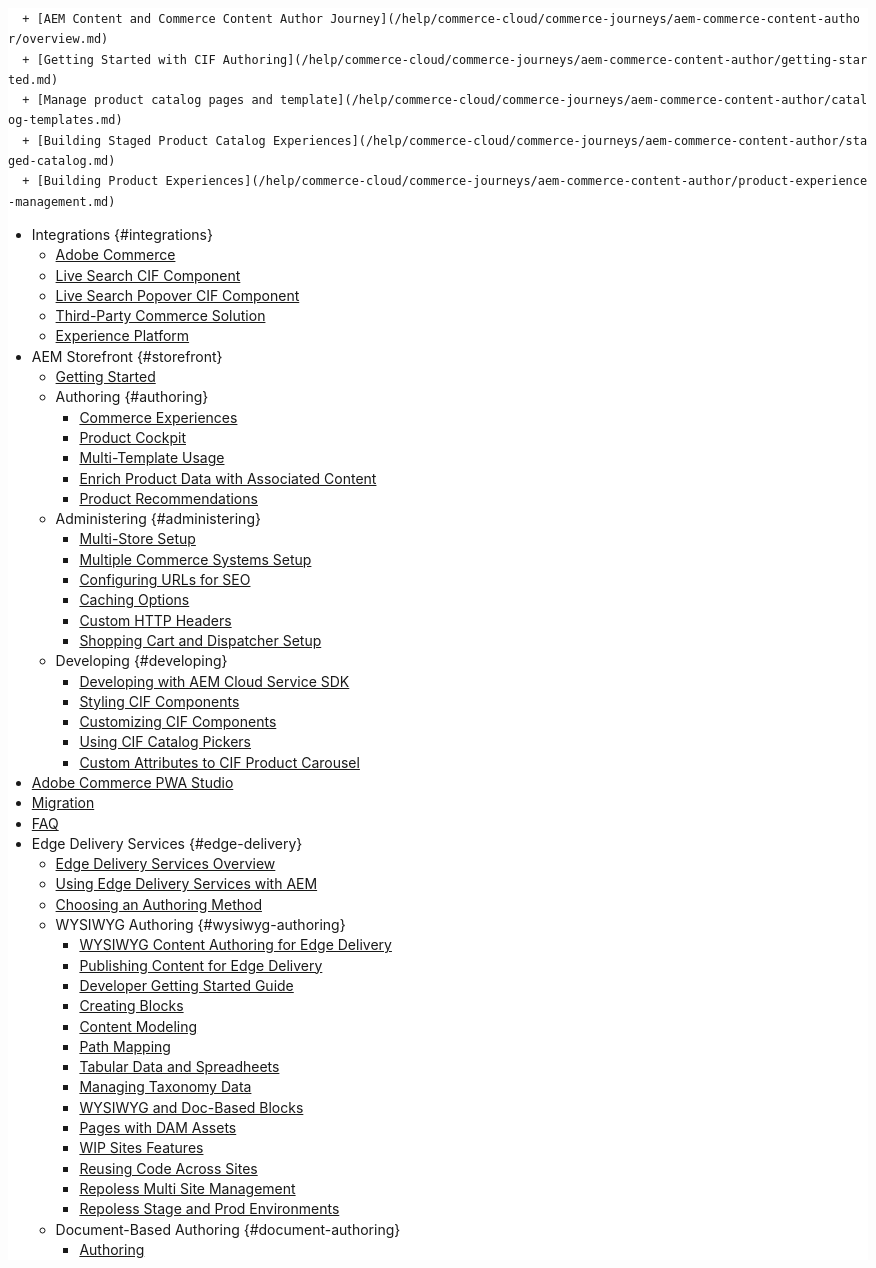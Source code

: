       + [AEM Content and Commerce Content Author Journey](/help/commerce-cloud/commerce-journeys/aem-commerce-content-author/overview.md)
      + [Getting Started with CIF Authoring](/help/commerce-cloud/commerce-journeys/aem-commerce-content-author/getting-started.md)
      + [Manage product catalog pages and template](/help/commerce-cloud/commerce-journeys/aem-commerce-content-author/catalog-templates.md)
      + [Building Staged Product Catalog Experiences](/help/commerce-cloud/commerce-journeys/aem-commerce-content-author/staged-catalog.md)
      + [Building Product Experiences](/help/commerce-cloud/commerce-journeys/aem-commerce-content-author/product-experience-management.md)
  + Integrations {#integrations}
    + [Adobe Commerce](/help/commerce-cloud/integrating/magento.md)
    + [Live Search CIF Component](/help/commerce-cloud/integrating/live-search-plp.md)
    + [Live Search Popover CIF Component](/help/commerce-cloud/integrating/live-search-popover.md)
    + [Third-Party Commerce Solution](/help/commerce-cloud/integrating/third-party.md)
    + [Experience Platform](/help/commerce-cloud/integrating/aep.md)
  + AEM Storefront {#storefront}
    + [Getting Started](/help/commerce-cloud/getting-started.md)
    + Authoring {#authoring}
      + [Commerce Experiences](/help/commerce-cloud/authoring/authoring-commerce-experiences.md)
      + [Product Cockpit](/help/commerce-cloud/authoring/product-cockpit.md)
      + [Multi-Template Usage](/help/commerce-cloud/authoring/multi-template-usage.md)
      + [Enrich Product Data with Associated Content](/help/commerce-cloud/authoring/enrich-product-associated-content.md)
      + [Product Recommendations](/help/commerce-cloud/authoring/product-recommendations.md)
    + Administering {#administering}
      + [Multi-Store Setup](/help/commerce-cloud/configuring/multi-store-setup.md)
      + [Multiple Commerce Systems Setup](/help/commerce-cloud/configuring/multiple-commerce-systems-setup.md)
      + [Configuring URLs for SEO](/help/commerce-cloud/configuring/advanced-url-configuration.md)
      + [Caching Options](/help/commerce-cloud/configuring/caching.md)
      + [Custom HTTP Headers](/help/commerce-cloud/configuring/custom-http-headers.md)
      + [Shopping Cart and Dispatcher Setup](/help/commerce-cloud/configuring/shopping-cart-dispatcher.md)
    + Developing {#developing}
      + [Developing with AEM Cloud Service SDK](/help/commerce-cloud/develop.md)
      + [Styling CIF Components](/help/commerce-cloud/customizing/style-cif-component.md)
      + [Customizing CIF Components](/help/commerce-cloud/customizing/customize-cif-components.md)
      + [Using CIF Catalog Pickers](/help/commerce-cloud/customizing/use-cif-pickers.md)
      + [Custom Attributes to CIF Product Carousel](/help/commerce-cloud/customizing/product-carousel.md)
  + [Adobe Commerce PWA Studio](/help/commerce-cloud/pwa-studio/getting-started.md)
  + [Migration](/help/commerce-cloud/migration.md)
  + [FAQ](/help/commerce-cloud/faq.md)
+ Edge Delivery Services {#edge-delivery}
  + [Edge Delivery Services Overview](/help/edge/overview.md)
  + [Using Edge Delivery Services with AEM](/help/edge/using.md)
  + [Choosing an Authoring Method](/help/edge/authoring-methods.md)
  + WYSIWYG Authoring {#wysiwyg-authoring}
    + [WYSIWYG Content Authoring for Edge Delivery](/help/edge/wysiwyg-authoring/authoring.md)
    + [Publishing Content for Edge Delivery](/help/edge/wysiwyg-authoring/publishing.md)
    + [Developer Getting Started Guide](/help/edge/wysiwyg-authoring/edge-dev-getting-started.md)
    + [Creating Blocks](/help/edge/wysiwyg-authoring/create-block.md)
    + [Content Modeling](/help/edge/wysiwyg-authoring/content-modeling.md)
    + [Path Mapping](/help/edge/wysiwyg-authoring/path-mapping.md)
    + [Tabular Data and Spreadheets](/help/edge/wysiwyg-authoring/tabular-data.md)
    + [Managing Taxonomy Data](/help/edge/wysiwyg-authoring/taxonomy.md)
    + [WYSIWYG and Doc-Based Blocks](/help/edge/wysiwyg-authoring/wysiwyg-doc-blocks.md)
    + [Pages with DAM Assets](/help/edge/wysiwyg-authoring/dam-assets.md)
    + [WIP Sites Features](/help/edge/wysiwyg-authoring/wip-features.md)
    + [Reusing Code Across Sites](/help/edge/wysiwyg-authoring/repoless.md)
    + [Repoless Multi Site Management](/help/edge/wysiwyg-authoring/repoless-msm.md)
    + [Repoless Stage and Prod Environments](/help/edge/wysiwyg-authoring/repoless-stage-prod.md)
  + Document-Based Authoring {#document-authoring}
    + [Authoring](/help/edge/docs/authoring.md)